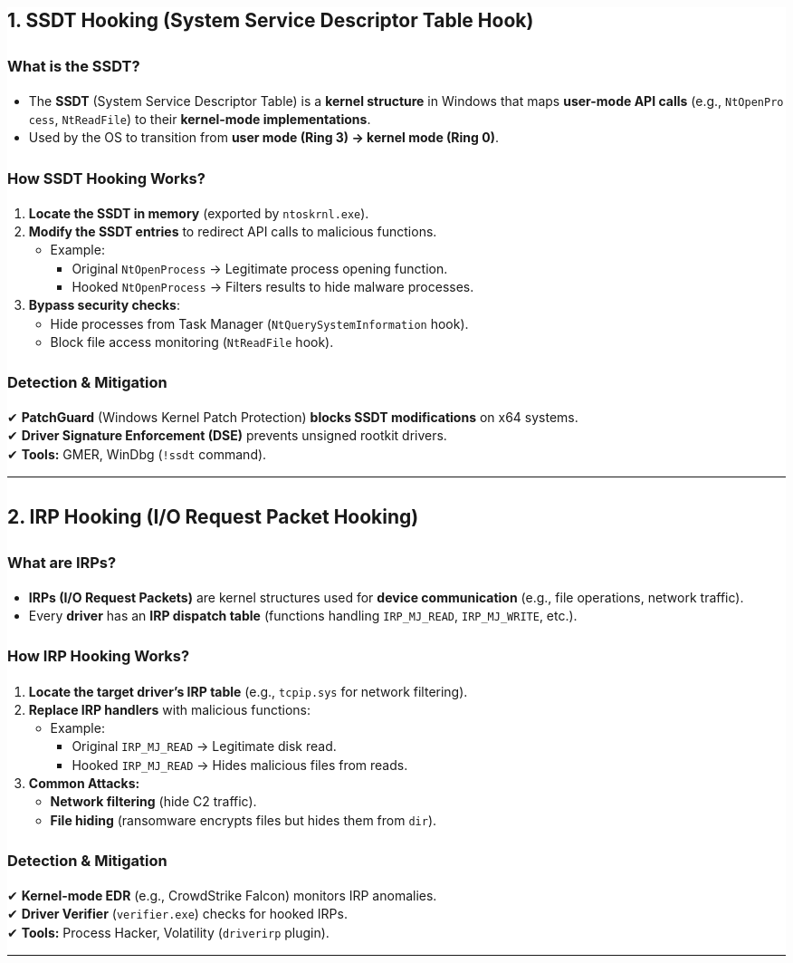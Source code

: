 
## **1. SSDT Hooking (System Service Descriptor Table Hook)**  
### **What is the SSDT?**  
- The **SSDT** (System Service Descriptor Table) is a **kernel structure** in Windows that maps **user-mode API calls** (e.g., `NtOpenProcess`, `NtReadFile`) to their **kernel-mode implementations**.  
- Used by the OS to transition from **user mode (Ring 3) → kernel mode (Ring 0)**.  

### **How SSDT Hooking Works?**  
1. **Locate the SSDT in memory** (exported by `ntoskrnl.exe`).  
2. **Modify the SSDT entries** to redirect API calls to malicious functions.  
   - Example:  
     - Original `NtOpenProcess` → Legitimate process opening function.  
     - Hooked `NtOpenProcess` → Filters results to hide malware processes.  
3. **Bypass security checks**:  
   - Hide processes from Task Manager (`NtQuerySystemInformation` hook).  
   - Block file access monitoring (`NtReadFile` hook).  

### **Detection & Mitigation**  
✔ **PatchGuard** (Windows Kernel Patch Protection) **blocks SSDT modifications** on x64 systems.  
✔ **Driver Signature Enforcement (DSE)** prevents unsigned rootkit drivers.  
✔ **Tools:** GMER, WinDbg (`!ssdt` command).  

---

## **2. IRP Hooking (I/O Request Packet Hooking)**  
### **What are IRPs?**  
- **IRPs (I/O Request Packets)** are kernel structures used for **device communication** (e.g., file operations, network traffic).  
- Every **driver** has an **IRP dispatch table** (functions handling `IRP_MJ_READ`, `IRP_MJ_WRITE`, etc.).  

### **How IRP Hooking Works?**  
1. **Locate the target driver’s IRP table** (e.g., `tcpip.sys` for network filtering).  
2. **Replace IRP handlers** with malicious functions:  
   - Example:  
     - Original `IRP_MJ_READ` → Legitimate disk read.  
     - Hooked `IRP_MJ_READ` → Hides malicious files from reads.  
3. **Common Attacks:**  
   - **Network filtering** (hide C2 traffic).  
   - **File hiding** (ransomware encrypts files but hides them from `dir`).  

### **Detection & Mitigation**  
✔ **Kernel-mode EDR** (e.g., CrowdStrike Falcon) monitors IRP anomalies.  
✔ **Driver Verifier** (`verifier.exe`) checks for hooked IRPs.  
✔ **Tools:** Process Hacker, Volatility (`driverirp` plugin).  

---
